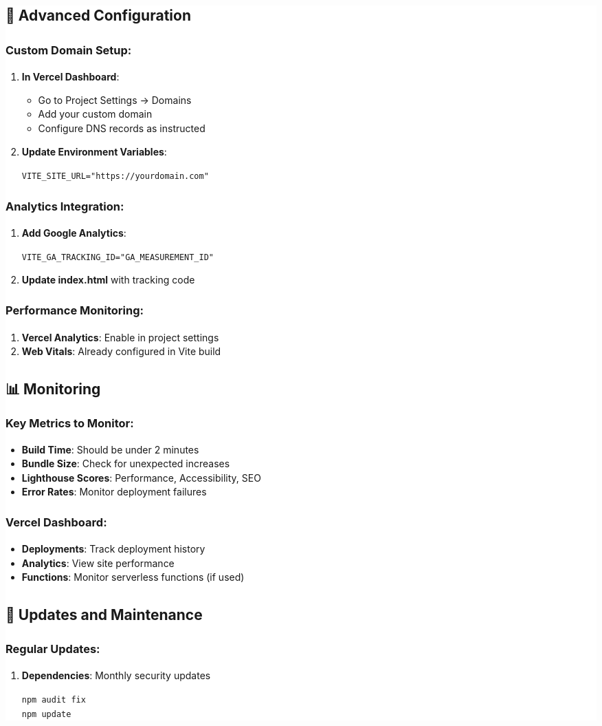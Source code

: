 ## 🔧 Advanced Configuration

### Custom Domain Setup:

1. **In Vercel Dashboard**:
   - Go to Project Settings → Domains
   - Add your custom domain
   - Configure DNS records as instructed

2. **Update Environment Variables**:
   ```env
   VITE_SITE_URL="https://yourdomain.com"
   ```

### Analytics Integration:

1. **Add Google Analytics**:
   ```env
   VITE_GA_TRACKING_ID="GA_MEASUREMENT_ID"
   ```

2. **Update index.html** with tracking code

### Performance Monitoring:

1. **Vercel Analytics**: Enable in project settings
2. **Web Vitals**: Already configured in Vite build

## 📊 Monitoring

### Key Metrics to Monitor:

- **Build Time**: Should be under 2 minutes
- **Bundle Size**: Check for unexpected increases
- **Lighthouse Scores**: Performance, Accessibility, SEO
- **Error Rates**: Monitor deployment failures

### Vercel Dashboard:

- **Deployments**: Track deployment history
- **Analytics**: View site performance
- **Functions**: Monitor serverless functions (if used)

## 🔄 Updates and Maintenance

### Regular Updates:

1. **Dependencies**: Monthly security updates
   ```bash
   npm audit fix
   npm update
   ```
